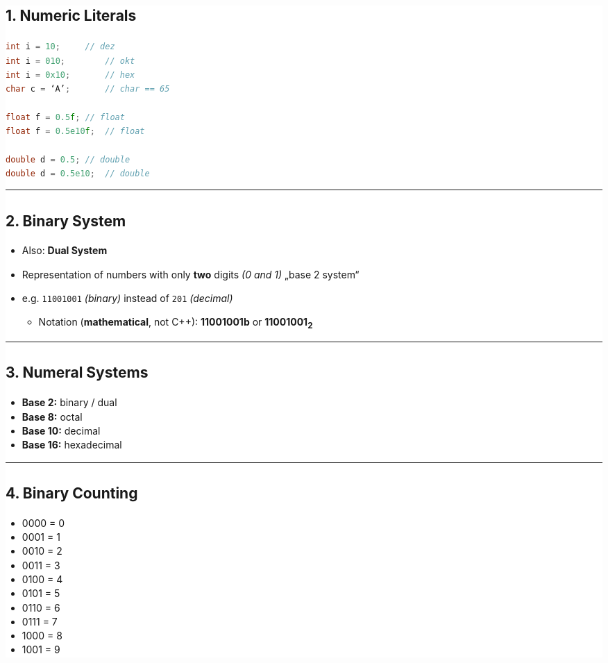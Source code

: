 ## 1. Numeric Literals
```c++
int i = 10;		// dez
int i = 010;		// okt
int i = 0x10;		// hex
char c = ‘A’;		// char == 65

float f = 0.5f;	// float
float f = 0.5e10f;	// float

double d = 0.5;	// double
double d = 0.5e10;	// double
```

---

## 2. Binary System

- Also: **Dual System**
- Representation of numbers with only **two** digits  *(0 and 1)*
„base 2 system“ 

- e.g. `11001001` *(binary)* instead of `201` *(decimal)*
  - Notation (**mathematical**, not C++): 
**11001001b** or **11001001<sub>2</sub>**


---

## 3. Numeral Systems

- **Base 2:**		binary / dual
- **Base 8:** 	octal
- **Base 10:**	decimal
- **Base 16:**	hexadecimal


---

## 4. Binary Counting

- 0000	= 0
- 0001	= 1
- 0010	= 2
- 0011	= 3
- 0100	= 4
- 0101	= 5
- 0110	= 6
- 0111	= 7
- 1000	= 8
- 1001	= 9
